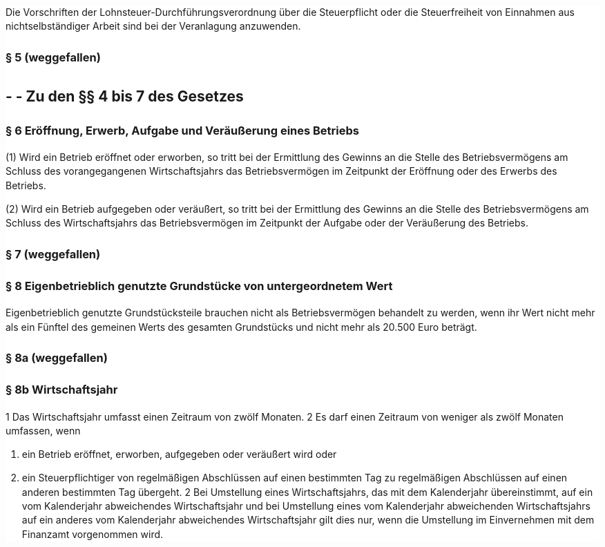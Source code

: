 Die Vorschriften der Lohnsteuer-Durchführungsverordnung über die
Steuerpflicht oder die Steuerfreiheit von Einnahmen aus
nichtselbständiger Arbeit sind bei der Veranlagung anzuwenden.


### § 5 (weggefallen)



## - - Zu den §§ 4 bis 7 des Gesetzes



### § 6 Eröffnung, Erwerb, Aufgabe und Veräußerung eines Betriebs

(1) Wird ein Betrieb eröffnet oder erworben, so tritt bei der
Ermittlung des Gewinns an die Stelle des Betriebsvermögens am Schluss
des vorangegangenen Wirtschaftsjahrs das Betriebsvermögen im Zeitpunkt
der Eröffnung oder des Erwerbs des Betriebs.

(2) Wird ein Betrieb aufgegeben oder veräußert, so tritt bei der
Ermittlung des Gewinns an die Stelle des Betriebsvermögens am Schluss
des Wirtschaftsjahrs das Betriebsvermögen im Zeitpunkt der Aufgabe
oder der Veräußerung des Betriebs.


### § 7 (weggefallen)



### § 8 Eigenbetrieblich genutzte Grundstücke von untergeordnetem Wert

Eigenbetrieblich genutzte Grundstücksteile brauchen nicht als
Betriebsvermögen behandelt zu werden, wenn ihr Wert nicht mehr als ein
Fünftel des gemeinen Werts des gesamten Grundstücks und nicht mehr als
20\.500 Euro beträgt.


### § 8a (weggefallen)



### § 8b Wirtschaftsjahr

1             Das Wirtschaftsjahr umfasst einen Zeitraum von zwölf
Monaten.
2             Es darf einen Zeitraum von weniger als zwölf Monaten
umfassen, wenn

1.  ein Betrieb eröffnet, erworben, aufgegeben oder veräußert wird oder


2.  ein Steuerpflichtiger von regelmäßigen Abschlüssen auf einen
    bestimmten Tag zu regelmäßigen Abschlüssen auf einen anderen
    bestimmten Tag übergeht.
    2                   Bei Umstellung eines Wirtschaftsjahrs, das mit dem
    Kalenderjahr übereinstimmt, auf ein vom Kalenderjahr abweichendes
    Wirtschaftsjahr und bei Umstellung eines vom Kalenderjahr abweichenden
    Wirtschaftsjahrs auf ein anderes vom Kalenderjahr abweichendes
    Wirtschaftsjahr gilt dies nur, wenn die Umstellung im Einvernehmen mit
    dem Finanzamt vorgenommen wird.
